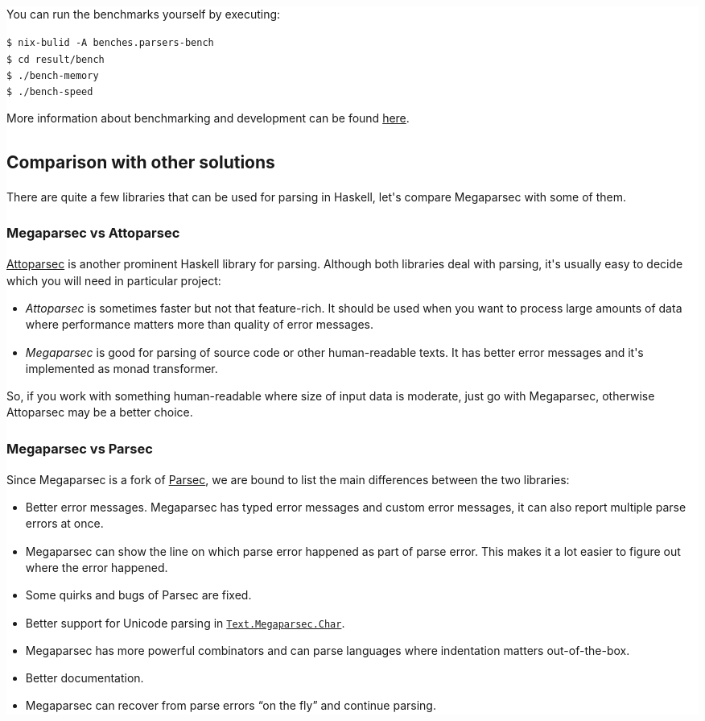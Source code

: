 You can run the benchmarks yourself by executing:

```
$ nix-bulid -A benches.parsers-bench
$ cd result/bench
$ ./bench-memory
$ ./bench-speed
```

More information about benchmarking and development can be found
[here][hacking].

## Comparison with other solutions

There are quite a few libraries that can be used for parsing in Haskell,
let's compare Megaparsec with some of them.

### Megaparsec vs Attoparsec

[Attoparsec][attoparsec] is another prominent Haskell library for parsing.
Although both libraries deal with parsing, it's usually easy to decide which
you will need in particular project:

* *Attoparsec* is sometimes faster but not that feature-rich. It should be
  used when you want to process large amounts of data where performance
  matters more than quality of error messages.

* *Megaparsec* is good for parsing of source code or other human-readable
  texts. It has better error messages and it's implemented as monad
  transformer.

So, if you work with something human-readable where size of input data is
moderate, just go with Megaparsec, otherwise Attoparsec may be a better
choice.

### Megaparsec vs Parsec

Since Megaparsec is a fork of [Parsec][parsec], we are bound to list the
main differences between the two libraries:

* Better error messages. Megaparsec has typed error messages and custom
  error messages, it can also report multiple parse errors at once.

* Megaparsec can show the line on which parse error happened as part of
  parse error. This makes it a lot easier to figure out where the error
  happened.

* Some quirks and bugs of Parsec are fixed.

* Better support for Unicode parsing in [`Text.Megaparsec.Char`][tm-char].

* Megaparsec has more powerful combinators and can parse languages where
  indentation matters out-of-the-box.

* Better documentation.

* Megaparsec can recover from parse errors “on the fly” and continue
  parsing.


[hackage]: https://hackage.haskell.org/package/megaparsec
[the-tutorial]: https://markkarpov.com/megaparsec/megaparsec.html
[hacking]: ./HACKING.md
[tm]: https://hackage.haskell.org/package/megaparsec/docs/Text-Megaparsec.html
[tm-char]: https://hackage.haskell.org/package/megaparsec/docs/Text-Megaparsec-Char.html
[tm-byte]: https://hackage.haskell.org/package/megaparsec/docs/Text-Megaparsec-Byte.html
[tm-char-lexer]: https://hackage.haskell.org/package/megaparsec/docs/Text-Megaparsec-Char-Lexer.html
[tm-byte-lexer]: https://hackage.haskell.org/package/megaparsec/docs/Text-Megaparsec-Byte-Lexer.html
[attoparsec]: https://hackage.haskell.org/package/attoparsec
[parsec]: https://hackage.haskell.org/package/parsec
[trifecta]: https://hackage.haskell.org/package/trifecta
[earley]: https://hackage.haskell.org/package/Earley
[idris]: https://www.idris-lang.org/
[idris-testimony]: https://twitter.com/edwinbrady/status/950084043282010117?s=09
[parsers-bench]: https://github.com/mrkkrp/parsers-bench
[fast-parser]: https://markkarpov.com/megaparsec/writing-a-fast-parser.html
[original-announcement]: https://mail.haskell.org/pipermail/haskell-cafe/2015-September/121530.html
